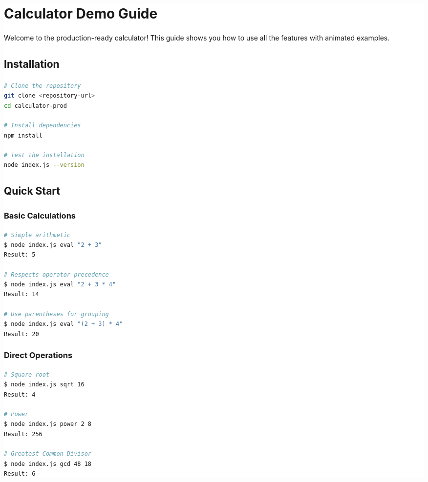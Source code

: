 # Calculator Demo Guide

Welcome to the production-ready calculator! This guide shows you how to use all the features with animated examples.

## Installation

```bash
# Clone the repository
git clone <repository-url>
cd calculator-prod

# Install dependencies
npm install

# Test the installation
node index.js --version
```

## Quick Start

### Basic Calculations

```bash
# Simple arithmetic
$ node index.js eval "2 + 3"
Result: 5

# Respects operator precedence
$ node index.js eval "2 + 3 * 4"
Result: 14

# Use parentheses for grouping
$ node index.js eval "(2 + 3) * 4"
Result: 20
```

### Direct Operations

```bash
# Square root
$ node index.js sqrt 16
Result: 4

# Power
$ node index.js power 2 8
Result: 256

# Greatest Common Divisor
$ node index.js gcd 48 18
Result: 6
```
